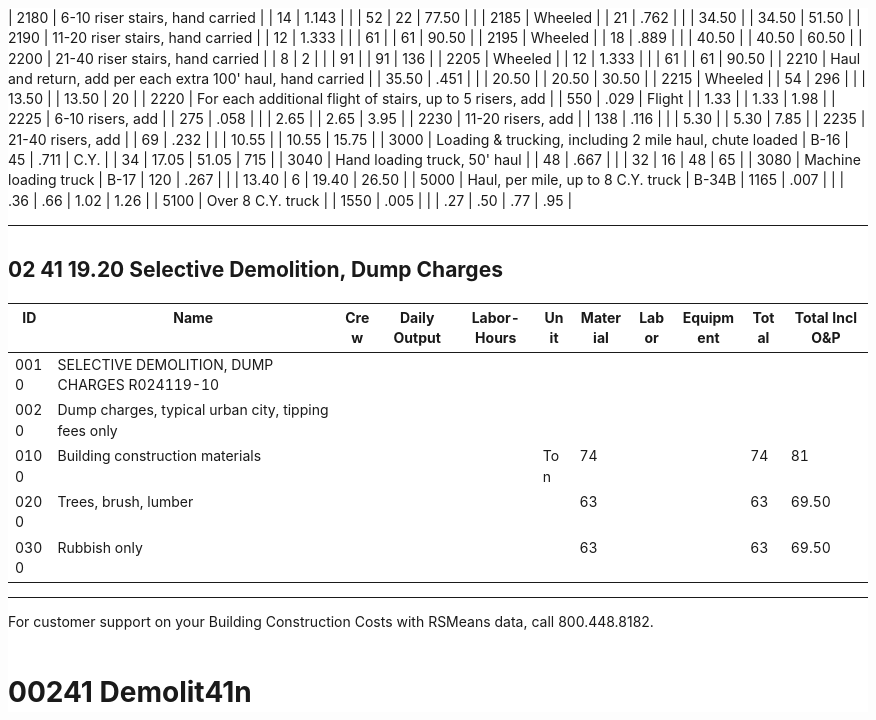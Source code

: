 | 2180  | 6-10 riser stairs, hand carried                                      |        | 14          | 1.143       |        |          | 52     | 22        | 77.50    |                |
| 2185  | Wheeled                                                              |        | 21          | .762        |        |          | 34.50  |           | 34.50    | 51.50          |
| 2190  | 11-20 riser stairs, hand carried                                     |        | 12          | 1.333       |        |          | 61     |           | 61       | 90.50          |
| 2195  | Wheeled                                                              |        | 18          | .889        |        |          | 40.50  |           | 40.50    | 60.50          |
| 2200  | 21-40 riser stairs, hand carried                                     |        | 8           | 2           |        |          | 91     |           | 91       | 136            |
| 2205  | Wheeled                                                              |        | 12          | 1.333       |        |          | 61     |           | 61       | 90.50          |
| 2210  | Haul and return, add per each extra 100' haul, hand carried          |        | 35.50       | .451        |        |          | 20.50  |           | 20.50    | 30.50          |
| 2215  | Wheeled                                                              |        | 54          | 296         |        |          | 13.50  |           | 13.50    | 20             |
| 2220  | For each additional flight of stairs, up to 5 risers, add            |        | 550         | .029        | Flight |          | 1.33   |           | 1.33     | 1.98           |
| 2225  | 6-10 risers, add                                                     |        | 275         | .058        |        |          | 2.65   |           | 2.65     | 3.95           |
| 2230  | 11-20 risers, add                                                    |        | 138         | .116        |        |          | 5.30   |           | 5.30     | 7.85           |
| 2235  | 21-40 risers, add                                                    |        | 69          | .232        |        |          | 10.55  |           | 10.55    | 15.75          |
| 3000  | Loading & trucking, including 2 mile haul, chute loaded              | B-16   | 45          | .711        | C.Y.   |          | 34     | 17.05     | 51.05    | 715            |
| 3040  | Hand loading truck, 50' haul                                         |        | 48          | .667        |        |          | 32     | 16        | 48       | 65             |
| 3080  | Machine loading truck                                                | B-17   | 120         | .267        |        |          | 13.40  | 6         | 19.40    | 26.50          |
| 5000  | Haul, per mile, up to 8 C.Y. truck                                  | B-34B  | 1165        | .007        |        |          | .36    | .66       | 1.02     | 1.26           |
| 5100  | Over 8 C.Y. truck                                                    |        | 1550        | .005        |        |          | .27    | .50       | .77      | .95            |

---

## 02 41 19.20 Selective Demolition, Dump Charges

| ID    | Name                                                        | Crew | Daily Output | Labor-Hours | Unit | Material | Labor | Equipment | Total | Total Incl O&P |
|-------|-------------------------------------------------------------|------|-------------|-------------|------|----------|-------|-----------|-------|----------------|
| 0010  | SELECTIVE DEMOLITION, DUMP CHARGES R024119-10               |      |             |             |      |          |       |           |       |                |
| 0020  | Dump charges, typical urban city, tipping fees only          |      |             |             |      |          |       |           |       |                |
| 0100  | Building construction materials                              |      |             |             | Ton  | 74       |       |           | 74    | 81             |
| 0200  | Trees, brush, lumber                                         |      |             |             |      | 63       |       |           | 63    | 69.50          |
| 0300  | Rubbish only                                                 |      |             |             |      | 63       |       |           | 63    | 69.50          |

---

For customer support on your Building Construction Costs with RSMeans data, call 800.448.8182.

# 00241 Demolit41n
